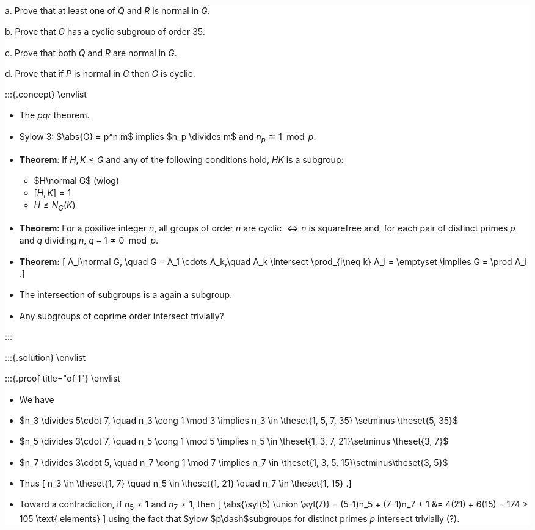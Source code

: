 a.
Prove that at least one of $Q$ and $R$ is normal in $G$.

b.
Prove that $G$ has a cyclic subgroup of order 35.

c.
Prove that both $Q$ and $R$ are normal in $G$.

d.
Prove that if $P$ is normal in $G$ then $G$ is cyclic.

:::{.concept}
\envlist

- The $pqr$ theorem.
- Sylow 3: $\abs{G} = p^n m$ implies $n_p \divides m$ and $n_p \cong 1 \mod p$.

- **Theorem**: If $H, K \leq G$ and any of the following conditions hold, $HK$ is a subgroup:
  - $H\normal G$ (wlog)
  - $[H, K] = 1$
  - $H \leq N_G(K)$ 

- **Theorem**: For a positive integer $n$, all groups of order $n$ are cyclic $\iff n$ is
squarefree and, for each pair of distinct primes $p$ and $q$ dividing $n$, $q - 1 \neq 0 \mod p$.

- **Theorem:** 
\[
A_i\normal G, \quad G = A_1 \cdots A_k,\quad A_k \intersect \prod_{i\neq k} A_i = \emptyset \implies G = \prod A_i
.\]

- The intersection of subgroups is a again a subgroup.
- Any subgroups of coprime order intersect trivially?

:::

:::{.solution}
\envlist

:::{.proof title="of 1"}
\envlist

- We have 

- $n_3 \divides 5\cdot 7, \quad n_3 \cong 1 \mod 3 \implies n_3 \in \theset{1, 5, 7, 35} \setminus \theset{5, 35}$
- $n_5 \divides 3\cdot 7, \quad n_5 \cong 1 \mod 5 \implies n_5 \in \theset{1, 3, 7, 21}\setminus \theset{3, 7}$
- $n_7 \divides 3\cdot 5, \quad n_7 \cong 1 \mod 7 \implies n_7 \in \theset{1, 3, 5, 15}\setminus\theset{3, 5}$

- Thus
\[
n_3 \in \theset{1, 7} \quad n_5 \in \theset{1, 21} \quad n_7 \in \theset{1, 15}
.\]

- Toward a contradiction, if $n_5\neq 1$ and $n_7 \neq 1$, then 
\[
\abs{\syl(5) \union \syl(7)} = (5-1)n_5 + (7-1)n_7 + 1 
&= 4(21) + 6(15) = 174 > 105 \text{ elements}
\]
  using the fact that Sylow $p\dash$subgroups for distinct primes $p$ intersect trivially (?).
